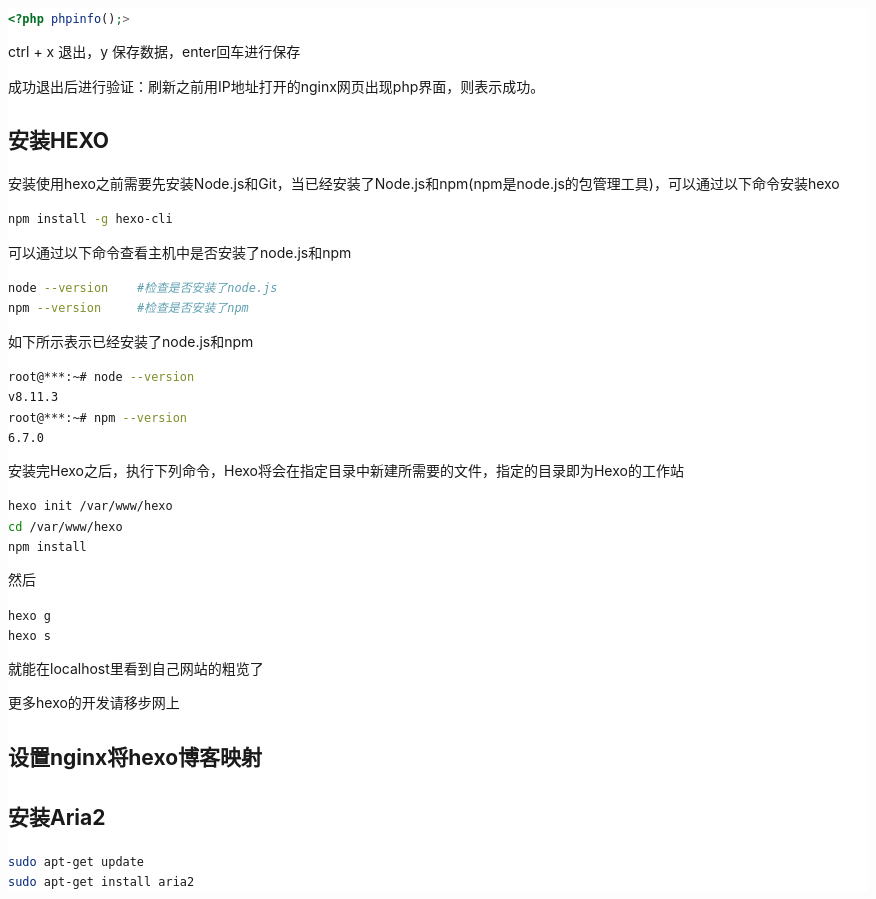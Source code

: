 ```php
<?php phpinfo();>
```

ctrl + x 退出，y 保存数据，enter回车进行保存

成功退出后进行验证：刷新之前用IP地址打开的nginx网页出现php界面，则表示成功。

## 安装HEXO

安装使用hexo之前需要先安装Node.js和Git，当已经安装了Node.js和npm(npm是node.js的包管理工具)，可以通过以下命令安装hexo

```bash
npm install -g hexo-cli
```

可以通过以下命令查看主机中是否安装了node.js和npm

```bash
node --version    #检查是否安装了node.js
npm --version     #检查是否安装了npm
```

如下所示表示已经安装了node.js和npm

```bash
root@***:~# node --version
v8.11.3
root@***:~# npm --version
6.7.0
```

安装完Hexo之后，执行下列命令，Hexo将会在指定目录中新建所需要的文件，指定的目录即为Hexo的工作站

```bash
hexo init /var/www/hexo
cd /var/www/hexo
npm install
```

然后

```
hexo g
hexo s
```

就能在localhost里看到自己网站的粗览了

更多hexo的开发请移步网上

## 设置nginx将hexo博客映射

## 安装Aria2

```bash
sudo apt-get update
sudo apt-get install aria2
```
